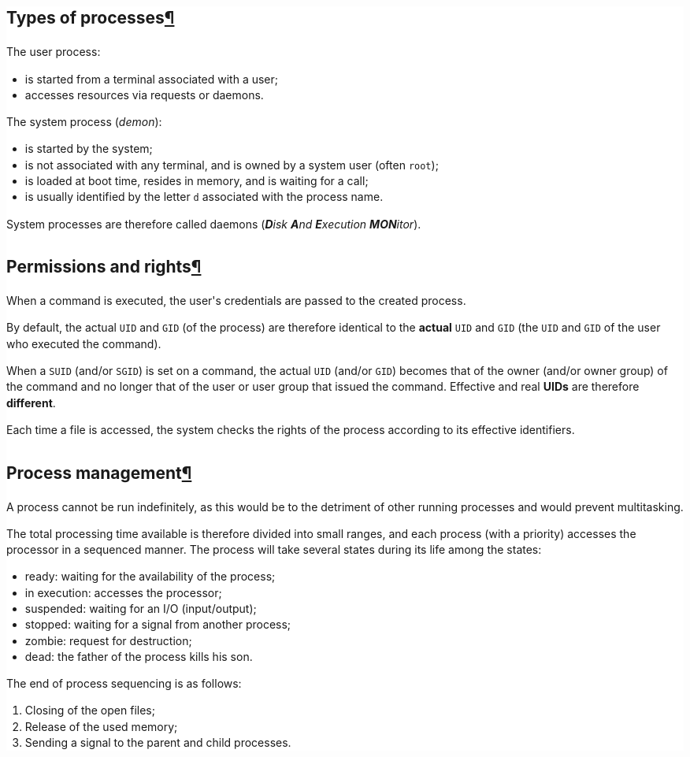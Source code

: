 ## Types of processes[¶](https://docs.rockylinux.org/zh/books/admin_guide/08-process/#types-of-processes)

The user process:

- is started from a terminal associated with a user;
- accesses resources via requests or daemons.

The system process (*demon*):

- is started by the system;
- is not associated with any terminal, and is owned by a system user (often `root`);
- is loaded at boot time, resides in memory, and is waiting for a call;
- is usually identified by the letter `d` associated with the process name.

System processes are therefore called daemons (***D**isk **A**nd **E**xecution **MON**itor*).

## Permissions and rights[¶](https://docs.rockylinux.org/zh/books/admin_guide/08-process/#permissions-and-rights)

When a command is executed, the user's credentials are passed to the created process.

By default, the actual `UID` and `GID` (of the process) are therefore identical to the **actual** `UID` and `GID` (the `UID` and `GID` of the user who executed the command).

When a `SUID` (and/or `SGID`) is set on a command, the actual `UID` (and/or `GID`) becomes that of the owner (and/or owner group) of the command and no  longer that of the user or user group that issued the command. Effective and real **UIDs** are therefore **different**.

Each time a file is accessed, the system checks the rights of the process according to its effective identifiers.

## Process management[¶](https://docs.rockylinux.org/zh/books/admin_guide/08-process/#process-management_1)

A process cannot be run indefinitely, as this would be to the  detriment of other running processes and would prevent multitasking.

The total processing time available is therefore divided into small  ranges, and each process (with a priority) accesses the processor in a  sequenced manner. The process will take several states during its life  among the states:

- ready: waiting for the availability of the process;
- in execution: accesses the processor;
- suspended: waiting for an I/O (input/output);
- stopped: waiting for a signal from another process;
- zombie: request for destruction;
- dead: the father of the process kills his son.

The end of process sequencing is as follows:

1. Closing of the open files;
2. Release of the used memory;
3. Sending a signal to the parent and child processes.
